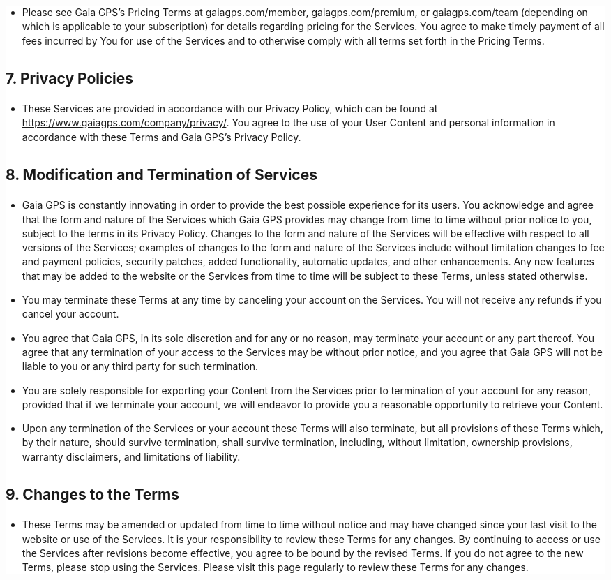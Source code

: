   * Please see Gaia GPS’s Pricing Terms at gaiagps.com/member, gaiagps.com/premium, or gaiagps.com/team (depending on which is applicable to your subscription) for details regarding pricing for the Services. You agree to make timely payment of all fees incurred by You for use of the Services and to otherwise comply with all terms set forth in the Pricing Terms.

  

## 7\. Privacy Policies

  * These Services are provided in accordance with our Privacy Policy, which can be found at https://www.gaiagps.com/company/privacy/. You agree to the use of your User Content and personal information in accordance with these Terms and Gaia GPS’s Privacy Policy.

  

## 8\. Modification and Termination of Services

  * Gaia GPS is constantly innovating in order to provide the best possible experience for its users. You acknowledge and agree that the form and nature of the Services which Gaia GPS provides may change from time to time without prior notice to you, subject to the terms in its Privacy Policy. Changes to the form and nature of the Services will be effective with respect to all versions of the Services; examples of changes to the form and nature of the Services include without limitation changes to fee and payment policies, security patches, added functionality, automatic updates, and other enhancements. Any new features that may be added to the website or the Services from time to time will be subject to these Terms, unless stated otherwise.
  

  * You may terminate these Terms at any time by canceling your account on the Services. You will not receive any refunds if you cancel your account.
  

  * You agree that Gaia GPS, in its sole discretion and for any or no reason, may terminate your account or any part thereof. You agree that any termination of your access to the Services may be without prior notice, and you agree that Gaia GPS will not be liable to you or any third party for such termination.
  

  * You are solely responsible for exporting your Content from the Services prior to termination of your account for any reason, provided that if we terminate your account, we will endeavor to provide you a reasonable opportunity to retrieve your Content.
  

  * Upon any termination of the Services or your account these Terms will also terminate, but all provisions of these Terms which, by their nature, should survive termination, shall survive termination, including, without limitation, ownership provisions, warranty disclaimers, and limitations of liability.

  

## 9\. Changes to the Terms

  * These Terms may be amended or updated from time to time without notice and may have changed since your last visit to the website or use of the Services. It is your responsibility to review these Terms for any changes. By continuing to access or use the Services after revisions become effective, you agree to be bound by the revised Terms. If you do not agree to the new Terms, please stop using the Services. Please visit this page regularly to review these Terms for any changes.
